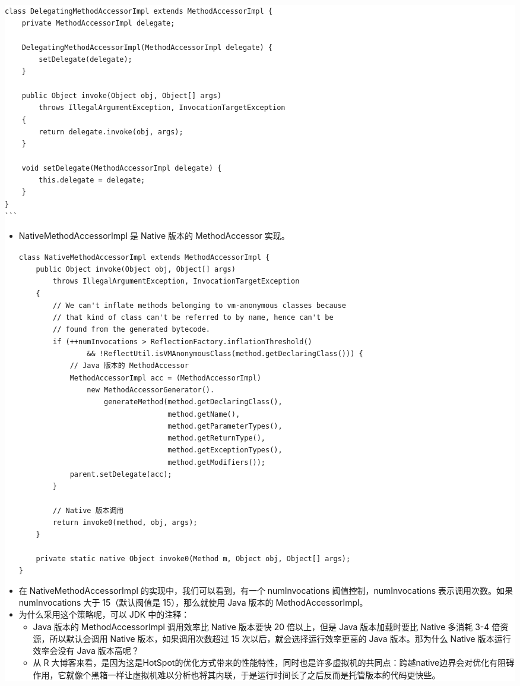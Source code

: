     class DelegatingMethodAccessorImpl extends MethodAccessorImpl {
        private MethodAccessorImpl delegate;
     
        DelegatingMethodAccessorImpl(MethodAccessorImpl delegate) {
            setDelegate(delegate);
        }
     
        public Object invoke(Object obj, Object[] args)
            throws IllegalArgumentException, InvocationTargetException
        {
            return delegate.invoke(obj, args);
        }
     
        void setDelegate(MethodAccessorImpl delegate) {
            this.delegate = delegate;
        }
    }
    ```
- NativeMethodAccessorImpl 是 Native 版本的 MethodAccessor 实现。
    ```
    class NativeMethodAccessorImpl extends MethodAccessorImpl {
        public Object invoke(Object obj, Object[] args)
            throws IllegalArgumentException, InvocationTargetException
        {
            // We can't inflate methods belonging to vm-anonymous classes because
            // that kind of class can't be referred to by name, hence can't be
            // found from the generated bytecode.
            if (++numInvocations > ReflectionFactory.inflationThreshold()
                    && !ReflectUtil.isVMAnonymousClass(method.getDeclaringClass())) {
                // Java 版本的 MethodAccessor
                MethodAccessorImpl acc = (MethodAccessorImpl)
                    new MethodAccessorGenerator().
                        generateMethod(method.getDeclaringClass(),
                                       method.getName(),
                                       method.getParameterTypes(),
                                       method.getReturnType(),
                                       method.getExceptionTypes(),
                                       method.getModifiers());
                parent.setDelegate(acc);
            }
     
            // Native 版本调用
            return invoke0(method, obj, args);
        }
     
        private static native Object invoke0(Method m, Object obj, Object[] args);
    }
    ```
- 在 NativeMethodAccessorImpl 的实现中，我们可以看到，有一个 numInvocations 阀值控制，numInvocations 表示调用次数。如果 numInvocations 大于 15（默认阀值是 15），那么就使用 Java 版本的 MethodAccessorImpl。
- 为什么采用这个策略呢，可以 JDK 中的注释：
    - Java 版本的 MethodAccessorImpl 调用效率比 Native 版本要快 20 倍以上，但是 Java 版本加载时要比 Native 多消耗 3-4 倍资源，所以默认会调用 Native 版本，如果调用次数超过 15 次以后，就会选择运行效率更高的 Java 版本。那为什么 Native 版本运行效率会没有 Java 版本高呢？
    - 从 R 大博客来看，是因为这是HotSpot的优化方式带来的性能特性，同时也是许多虚拟机的共同点：跨越native边界会对优化有阻碍作用，它就像个黑箱一样让虚拟机难以分析也将其内联，于是运行时间长了之后反而是托管版本的代码更快些。
